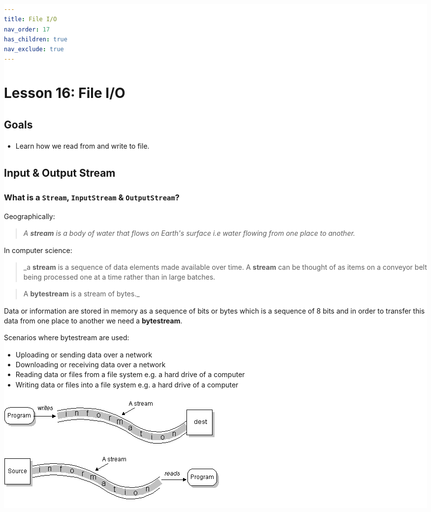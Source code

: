 ```yaml
---
title: File I/O
nav_order: 17
has_children: true
nav_exclude: true
---
```


# Lesson 16: File I/O

## Goals

- Learn how we read from and write to file.

## Input & Output Stream

### What is a `Stream`, `InputStream` & `OutputStream`?

Geographically:

>_A **stream** is a body of water that flows on Earth's surface i.e water flowing from one place to another._

In computer science:

>_a **stream** is a sequence of data elements made available over time. A **stream** can be thought of as items on a 
conveyor belt being processed one at a time rather than in large batches. 

>A **bytestream** is a stream of bytes._

Data or information are stored in memory as a sequence of bits or bytes which is a sequence of 8 bits and in order to
transfer this data from one place to another we need a **bytestream**.

Scenarios where bytestream are used:

- Uploading or sending data over a network
- Downloading or receiving data over a network
- Reading data or files from a file system e.g. a hard drive of a computer
- Writing data or files into a file system e.g. a hard drive of a computer


![Input](20stream2.gif)
![Output](19stream.gif)
